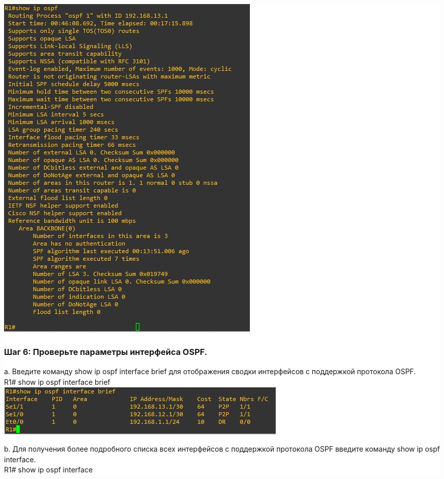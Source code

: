![Lab](./image/OSPF_1_06.JPG)    
 
### Шаг 6:	Проверьте параметры интерфейса OSPF.  

a.	Введите команду show ip ospf interface brief для отображения сводки интерфейсов с поддержкой протокола OSPF.  
R1# show ip ospf interface brief    
![Lab](./image/OSPF_1_07.JPG)  
 
b.	Для получения более подробного списка всех интерфейсов с поддержкой протокола OSPF введите команду show ip ospf interface.  
R1# show ip ospf interface  